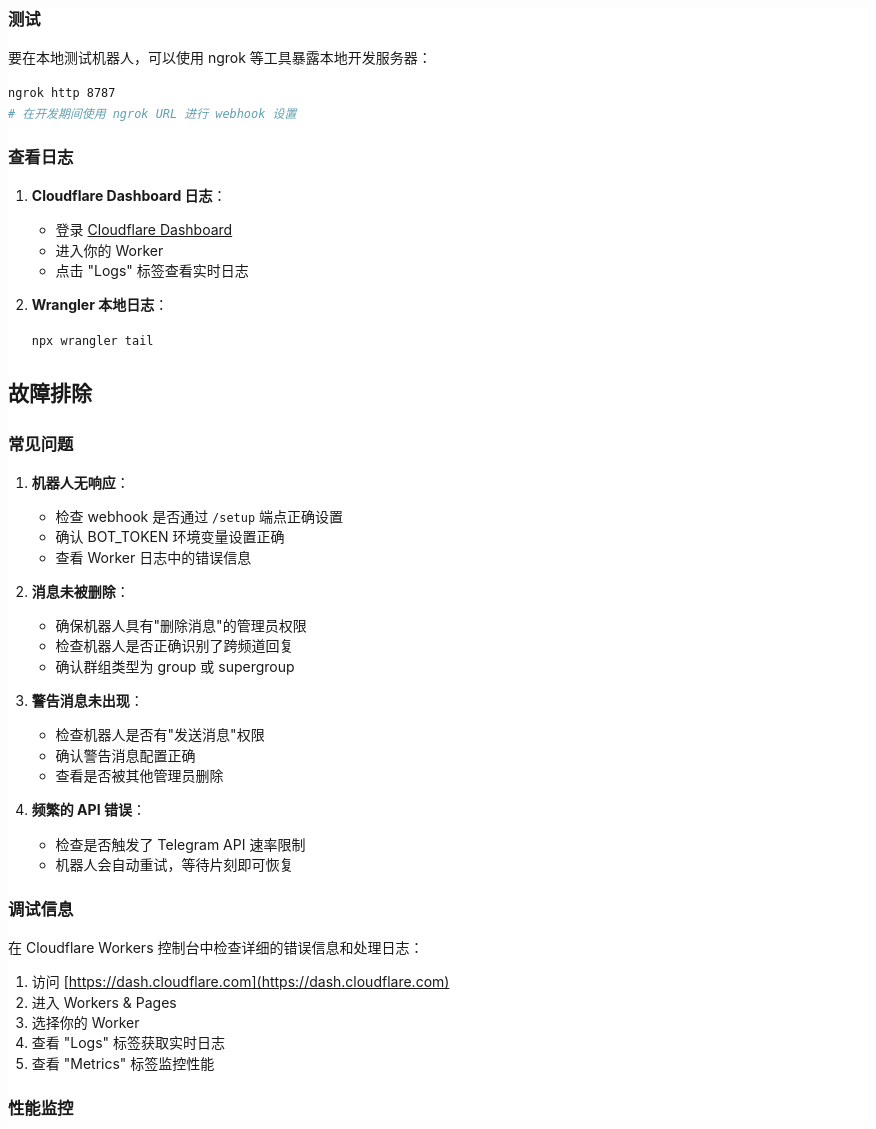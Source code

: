 ### 测试

要在本地测试机器人，可以使用 ngrok 等工具暴露本地开发服务器：

```bash
ngrok http 8787
# 在开发期间使用 ngrok URL 进行 webhook 设置
```

### 查看日志

1. **Cloudflare Dashboard 日志**：
   - 登录 [Cloudflare Dashboard](https://dash.cloudflare.com)
   - 进入你的 Worker
   - 点击 "Logs" 标签查看实时日志

2. **Wrangler 本地日志**：
   ```bash
   npx wrangler tail
   ```

## 故障排除

### 常见问题

1. **机器人无响应**：
   - 检查 webhook 是否通过 `/setup` 端点正确设置
   - 确认 BOT_TOKEN 环境变量设置正确
   - 查看 Worker 日志中的错误信息

2. **消息未被删除**：
   - 确保机器人具有"删除消息"的管理员权限
   - 检查机器人是否正确识别了跨频道回复
   - 确认群组类型为 group 或 supergroup

3. **警告消息未出现**：
   - 检查机器人是否有"发送消息"权限
   - 确认警告消息配置正确
   - 查看是否被其他管理员删除

4. **频繁的 API 错误**：
   - 检查是否触发了 Telegram API 速率限制
   - 机器人会自动重试，等待片刻即可恢复

### 调试信息

在 Cloudflare Workers 控制台中检查详细的错误信息和处理日志：

1. 访问 [https://dash.cloudflare.com](https://dash.cloudflare.com)
2. 进入 Workers & Pages
3. 选择你的 Worker
4. 查看 "Logs" 标签获取实时日志
5. 查看 "Metrics" 标签监控性能

### 性能监控
